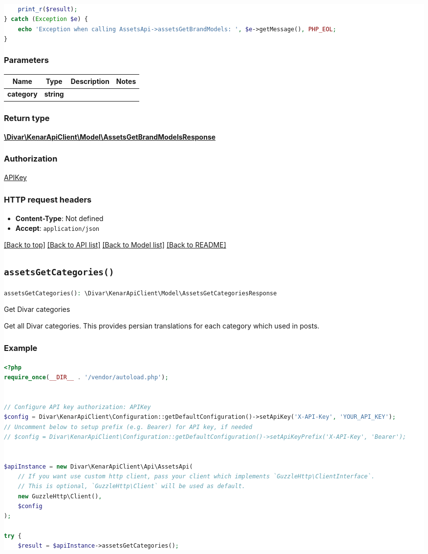 ```php
    print_r($result);
} catch (Exception $e) {
    echo 'Exception when calling AssetsApi->assetsGetBrandModels: ', $e->getMessage(), PHP_EOL;
}
```

### Parameters

| Name | Type | Description  | Notes |
| ------------- | ------------- | ------------- | ------------- |
| **category** | **string**|  | |

### Return type

[**\Divar\KenarApiClient\Model\AssetsGetBrandModelsResponse**](../Model/AssetsGetBrandModelsResponse.md)

### Authorization

[APIKey](../../README.md#APIKey)

### HTTP request headers

- **Content-Type**: Not defined
- **Accept**: `application/json`

[[Back to top]](#) [[Back to API list]](../../README.md#endpoints)
[[Back to Model list]](../../README.md#models)
[[Back to README]](../../README.md)

## `assetsGetCategories()`

```php
assetsGetCategories(): \Divar\KenarApiClient\Model\AssetsGetCategoriesResponse
```

Get Divar categories

Get all Divar categories. This provides persian translations for each category which used in posts.

### Example

```php
<?php
require_once(__DIR__ . '/vendor/autoload.php');


// Configure API key authorization: APIKey
$config = Divar\KenarApiClient\Configuration::getDefaultConfiguration()->setApiKey('X-API-Key', 'YOUR_API_KEY');
// Uncomment below to setup prefix (e.g. Bearer) for API key, if needed
// $config = Divar\KenarApiClient\Configuration::getDefaultConfiguration()->setApiKeyPrefix('X-API-Key', 'Bearer');


$apiInstance = new Divar\KenarApiClient\Api\AssetsApi(
    // If you want use custom http client, pass your client which implements `GuzzleHttp\ClientInterface`.
    // This is optional, `GuzzleHttp\Client` will be used as default.
    new GuzzleHttp\Client(),
    $config
);

try {
    $result = $apiInstance->assetsGetCategories();
```